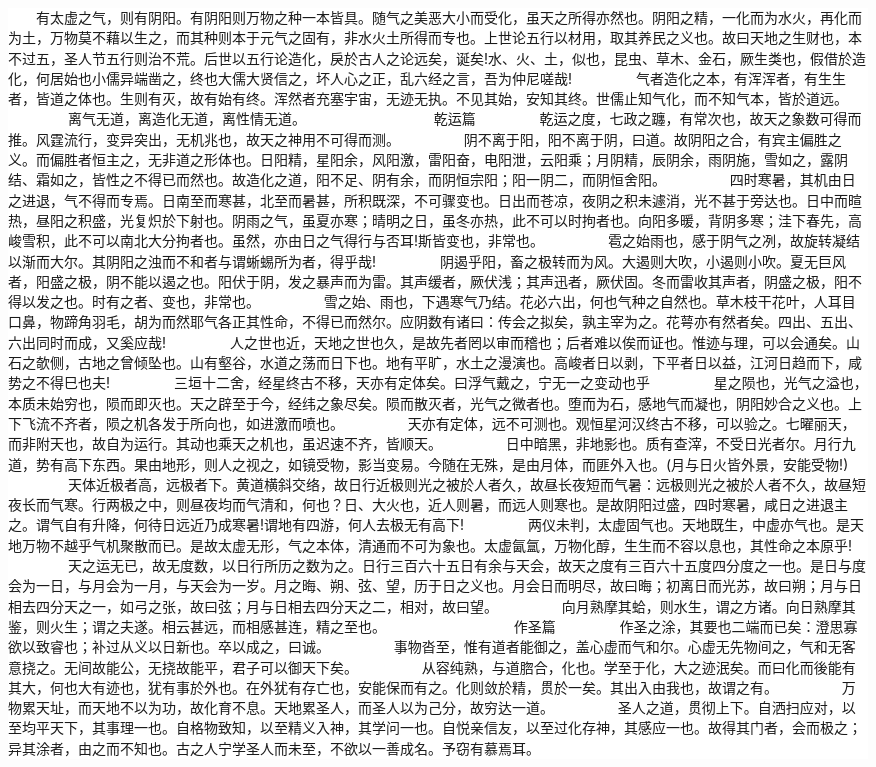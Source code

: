 　　有太虚之气，则有阴阳。有阴阳则万物之种一本皆具。随气之美恶大小而受化，虽天之所得亦然也。阴阳之精，一化而为水火，再化而为土，万物莫不藉以生之，而其种则本于元气之固有，非水火土所得而专也。上世论五行以材用，取其养民之义也。故曰天地之生财也，本不过五，圣人节五行则治不荒。后世以五行论造化，戾於古人之论远矣，诞矣!水、火、土，似也，昆虫、草木、金石，厥生类也，假借於造化，何居始也小儒异端凿之，终也大儒大贤信之，坏人心之正，乱六经之言，吾为仲尼嗟哉!
　　
　　气者造化之本，有浑浑者，有生生者，皆道之体也。生则有灭，故有始有终。浑然者充塞宇宙，无迹无执。不见其始，安知其终。世儒止知气化，而不知气本，皆於道远。
　　
　　离气无道，离造化无道，离性情无道。
　　
　　
　　
　　乾运篇
　　
　　乾运之度，七政之躔，有常次也，故天之象数可得而推。风霆流行，变异突出，无机兆也，故天之神用不可得而测。
　　
　　阴不离于阳，阳不离于阴，曰道。故阴阳之合，有宾主偏胜之义。而偏胜者恒主之，无非道之形体也。日阳精，星阳余，风阳激，雷阳奋，电阳泄，云阳乘；月阴精，辰阴余，雨阴施，雪如之，露阴结、霜如之，皆性之不得已而然也。故造化之道，阳不足、阴有余，而阴恒宗阳；阳一阴二，而阴恒舍阳。
　　
　　四时寒暑，其机由日之进退，气不得而专焉。日南至而寒甚，北至而暑甚，所积既深，不可骤变也。日出而苍凉，夜阴之积未遽消，光不甚于旁达也。日中而暄热，昼阳之积盛，光复炽於下射也。阴雨之气，虽夏亦寒；晴明之日，虽冬亦热，此不可以时拘者也。向阳多暖，背阴多寒；洼下春先，高峻雪积，此不可以南北大分拘者也。虽然，亦由日之气得行与否耳!斯皆变也，非常也。
　　
　　雹之始雨也，感于阴气之冽，故旋转凝结以渐而大尔。其阴阳之浊而不和者与谓蜥蜴所为者，得乎哉!
　　
　　阴遏乎阳，畜之极转而为风。大遏则大吹，小遏则小吹。夏无巨风者，阳盛之极，阴不能以遏之也。阳伏于阴，发之暴声而为雷。其声缓者，厥伏浅；其声迅者，厥伏固。冬而雷收其声者，阴盛之极，阳不得以发之也。时有之者、变也，非常也。
　　
　　雪之始、雨也，下遇寒气乃结。花必六出，何也气种之自然也。草木枝干花叶，人耳目口鼻，物蹄角羽毛，胡为而然耶气各正其性命，不得已而然尔。应阴数有诸曰：传会之拟矣，孰主宰为之。花萼亦有然者矣。四出、五出、六出同时而成，又奚应哉!
　　
　　人之世也近，天地之世也久，是故先者罔以审而稽也；后者难以俟而证也。惟迹与理，可以会通矣。山石之欹侧，古地之曾倾坠也。山有壑谷，水道之荡而日下也。地有平旷，水土之漫演也。高峻者日以剥，下平者日以益，江河日趋而下，咸势之不得巳也夫!
　　
　　三垣十二舍，经星终古不移，天亦有定体矣。曰浮气戴之，宁无一之变动也乎
　　
　　星之陨也，光气之溢也，本质未始穷也，陨而即灭也。天之辟至于今，经纬之象尽矣。陨而散灭者，光气之微者也。堕而为石，感地气而凝也，阴阳妙合之义也。上下飞流不齐者，陨之机各发于所向也，如进激而喷也。
　　
　　天亦有定体，远不可测也。观恒星河汉终古不移，可以验之。七曜丽天，而非附天也，故自为运行。其动也乘天之机也，虽迟速不齐，皆顺天。
　　
　　日中暗黑，非地影也。质有查滓，不受日光者尔。月行九道，势有高下东西。果由地形，则人之视之，如镜受物，影当变易。今随在无殊，是由月体，而匪外入也。(月与日火皆外景，安能受物!)
　　
　　天体近极者高，远极者下。黄道横斜交络，故日行近极则光之被於人者久，故昼长夜短而气暑：远极则光之被於人者不久，故昼短夜长而气寒。行两极之中，则昼夜均而气清和，何也？日、大火也，近人则暑，而远人则寒也。是故阴阳过盛，四时寒暑，咸日之进退主之。谓气自有升降，何待日远近乃成寒暑!谓地有四游，何人去极无有高下!
　　
　　两仪未判，太虚固气也。天地既生，中虚亦气也。是天地万物不越乎气机聚散而已。是故太虚无形，气之本体，清通而不可为象也。太虚氤氲，万物化醇，生生而不容以息也，其性命之本原乎!
　　
　　天之运无已，故无度数，以日行所历之数为之。日行三百六十五日有余与天会，故天之度有三百六十五度四分度之一也。是日与度会为一日，与月会为一月，与天会为一岁。月之晦、朔、弦、望，历于日之义也。月会日而明尽，故曰晦；初离日而光苏，故曰朔；月与日相去四分天之一，如弓之张，故曰弦；月与日相去四分天之二，相对，故曰望。
　　
　　向月熟摩其蛤，则水生，谓之方诸。向日熟摩其鉴，则火生；谓之夫遂。相云甚远，而相感甚连，精之至也。
　　
　　
　　
　　作圣篇
　　
　　作圣之涂，其要也二端而已矣：澄思寡欲以致睿也；补过从义以日新也。卒以成之，曰诚。
　　
　　事物沓至，惟有道者能御之，盖心虚而气和尔。心虚无先物间之，气和无客意挠之。无间故能公，无挠故能平，君子可以御天下矣。
　　
　　从容纯熟，与道脗合，化也。学至于化，大之迹泯矣。而曰化而後能有其大，何也大有迹也，犹有事於外也。在外犹有存亡也，安能保而有之。化则敛於精，贯於一矣。其出入由我也，故谓之有。
　　
　　万物累天址，而天地不以为功，故化育不息。天地累圣人，而圣人以为己分，故穷达一道。
　　
　　圣人之道，贯彻上下。自洒扫应对，以至均平天下，其事理一也。自格物致知，以至精义入神，其学问一也。自悦亲信友，以至过化存神，其感应一也。故得其门者，会而极之；异其涂者，由之而不知也。古之人宁学圣人而未至，不欲以一善成名。予窃有慕焉耳。
　　